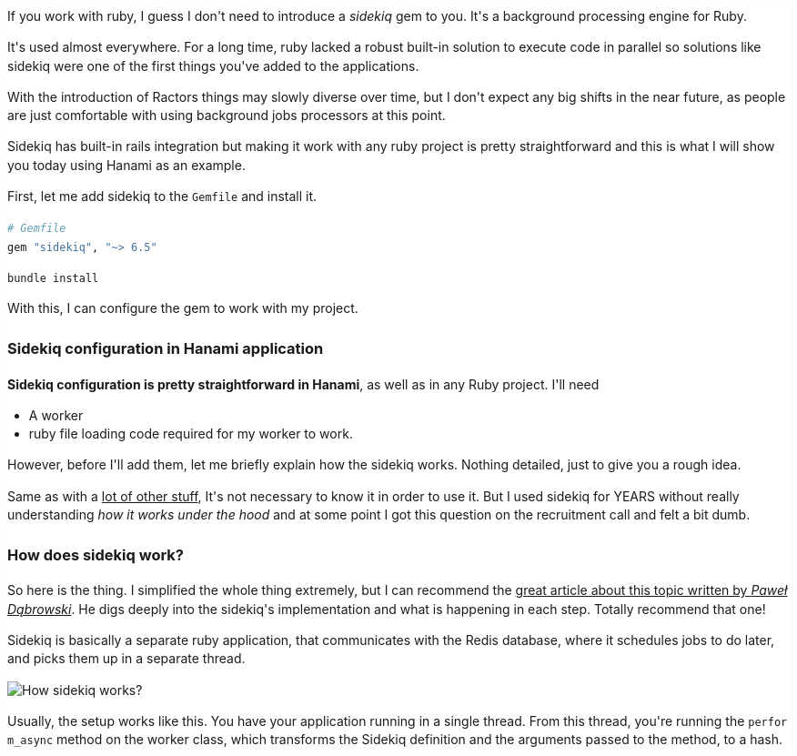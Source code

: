 If you work with ruby, I guess I don't need to introduce a *sidekiq* gem to you. It's a background processing engine for Ruby.

It's used almost everywhere. For a long time, ruby lacked a robust built-in solution to execute code in parallel so solutions like sidekiq were one of the first things you've added to the applications.

With the introduction of Ractors things may slowly diverse over time, but I don't expect any big shifts in the near future, as people are just comfortable with using background jobs processors at this point.

Sidekiq has built-in rails integration but making it work with any ruby project is pretty straightforward and this is what I will show you today using Hanami as an example.

First, let me add sidekiq to the `Gemfile` and install it.

```ruby
# Gemfile
gem "sidekiq", "~> 6.5"
```

```shell
bundle install
```

With this, I can configure the gem to work with my project.

### Sidekiq configuration in Hanami application

**Sidekiq configuration is pretty straightforward in Hanami**, as well as in any Ruby project. I'll need
- A worker
- ruby file loading code required for my worker to work.

However, before I'll add them, let me briefly explain how the sidekiq works. Nothing detailed, just to give you a rough idea.

Same as with a [lot of other stuff](/episodes/7-untangle-your-app-with-dry-monads), It's not necessary to know it in order to use it. But I used sidekiq for YEARS without really understanding *how it works under the hood* and at some point I got this question on the recruitment call and felt a bit dumb.

### How does sidekiq work?

So here is the thing. I simplified the whole thing extremely, but I can recommend the [great article about this topic written by *Paweł Dąbrowski*](https://paweldabrowski.com/articles/how-sidekiq-really-works). He digs deeply into the sidekiq's implementation and what is happening in each step. Totally recommend that one!

Sidekiq is basically a separate ruby application, that communicates with the Redis database, where it schedules jobs to do later, and picks them up in a separate thread.

![How sidekiq works?](/images/episodes/27/how-sidekiq-works.png)

Usually, the setup works like this. You have your application running in a single thread. From this thread, you're running the `perform_async` method on the worker class, which transforms the Sidekiq definition and the arguments passed to the method, to a hash.
